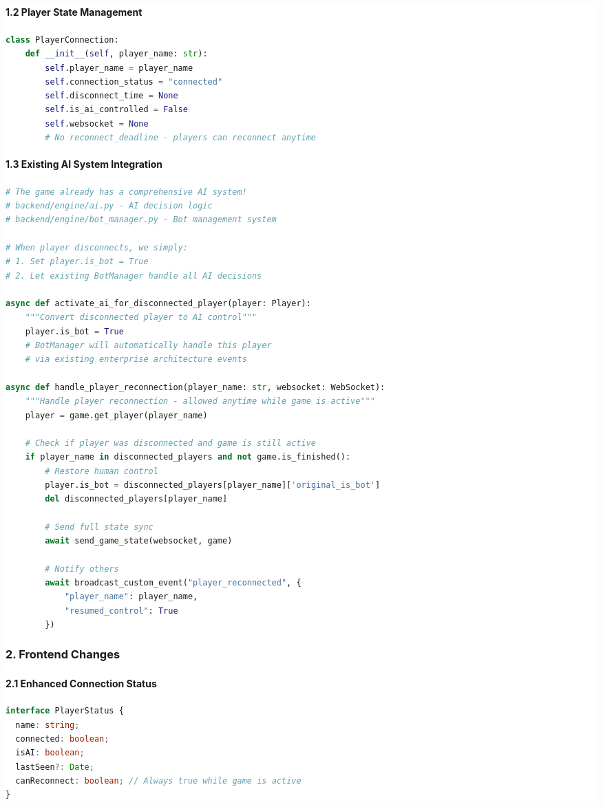 #### 1.2 Player State Management
```python
class PlayerConnection:
    def __init__(self, player_name: str):
        self.player_name = player_name
        self.connection_status = "connected"
        self.disconnect_time = None
        self.is_ai_controlled = False
        self.websocket = None
        # No reconnect_deadline - players can reconnect anytime
```

#### 1.3 Existing AI System Integration
```python
# The game already has a comprehensive AI system!
# backend/engine/ai.py - AI decision logic
# backend/engine/bot_manager.py - Bot management system

# When player disconnects, we simply:
# 1. Set player.is_bot = True
# 2. Let existing BotManager handle all AI decisions

async def activate_ai_for_disconnected_player(player: Player):
    """Convert disconnected player to AI control"""
    player.is_bot = True
    # BotManager will automatically handle this player
    # via existing enterprise architecture events

async def handle_player_reconnection(player_name: str, websocket: WebSocket):
    """Handle player reconnection - allowed anytime while game is active"""
    player = game.get_player(player_name)
    
    # Check if player was disconnected and game is still active
    if player_name in disconnected_players and not game.is_finished():
        # Restore human control
        player.is_bot = disconnected_players[player_name]['original_is_bot']
        del disconnected_players[player_name]
        
        # Send full state sync
        await send_game_state(websocket, game)
        
        # Notify others
        await broadcast_custom_event("player_reconnected", {
            "player_name": player_name,
            "resumed_control": True
        })
```

### 2. Frontend Changes

#### 2.1 Enhanced Connection Status
```typescript
interface PlayerStatus {
  name: string;
  connected: boolean;
  isAI: boolean;
  lastSeen?: Date;
  canReconnect: boolean; // Always true while game is active
}
```
